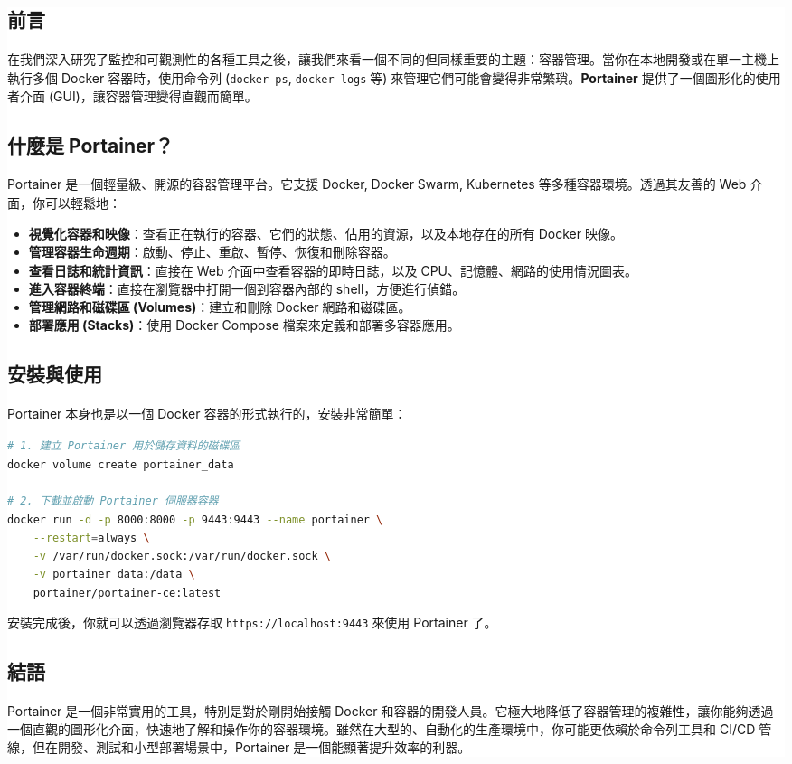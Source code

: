 ## 前言

在我們深入研究了監控和可觀測性的各種工具之後，讓我們來看一個不同的但同樣重要的主題：容器管理。當你在本地開發或在單一主機上執行多個 Docker 容器時，使用命令列 (`docker ps`, `docker logs` 等) 來管理它們可能會變得非常繁瑣。**Portainer** 提供了一個圖形化的使用者介面 (GUI)，讓容器管理變得直觀而簡單。

## 什麼是 Portainer？

Portainer 是一個輕量級、開源的容器管理平台。它支援 Docker, Docker Swarm, Kubernetes 等多種容器環境。透過其友善的 Web 介面，你可以輕鬆地：

- **視覺化容器和映像**：查看正在執行的容器、它們的狀態、佔用的資源，以及本地存在的所有 Docker 映像。
- **管理容器生命週期**：啟動、停止、重啟、暫停、恢復和刪除容器。
- **查看日誌和統計資訊**：直接在 Web 介面中查看容器的即時日誌，以及 CPU、記憶體、網路的使用情況圖表。
- **進入容器終端**：直接在瀏覽器中打開一個到容器內部的 shell，方便進行偵錯。
- **管理網路和磁碟區 (Volumes)**：建立和刪除 Docker 網路和磁碟區。
- **部署應用 (Stacks)**：使用 Docker Compose 檔案來定義和部署多容器應用。

## 安裝與使用

Portainer 本身也是以一個 Docker 容器的形式執行的，安裝非常簡單：

```bash
# 1. 建立 Portainer 用於儲存資料的磁碟區
docker volume create portainer_data

# 2. 下載並啟動 Portainer 伺服器容器
docker run -d -p 8000:8000 -p 9443:9443 --name portainer \
    --restart=always \
    -v /var/run/docker.sock:/var/run/docker.sock \
    -v portainer_data:/data \
    portainer/portainer-ce:latest
```

安裝完成後，你就可以透過瀏覽器存取 `https://localhost:9443` 來使用 Portainer 了。

## 結語

Portainer 是一個非常實用的工具，特別是對於剛開始接觸 Docker 和容器的開發人員。它極大地降低了容器管理的複雜性，讓你能夠透過一個直觀的圖形化介面，快速地了解和操作你的容器環境。雖然在大型的、自動化的生產環境中，你可能更依賴於命令列工具和 CI/CD 管線，但在開發、測試和小型部署場景中，Portainer 是一個能顯著提升效率的利器。

